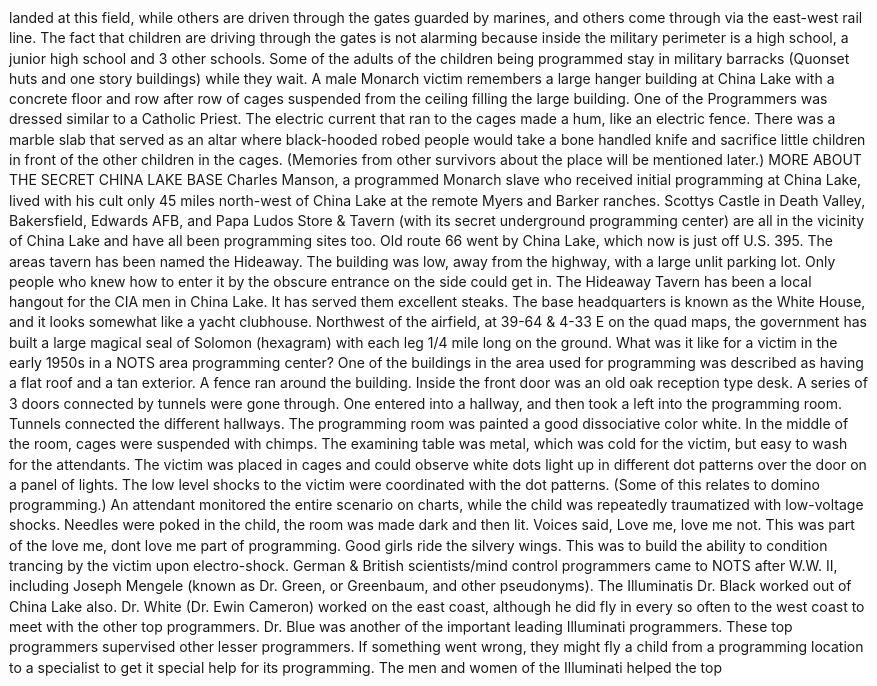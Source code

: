 landed at this field, while others are driven through the gates guarded
by marines, and others come through via the east-west rail line. The
fact that children are driving through the gates is not alarming because
inside the military perimeter is a high school, a junior high school and
3 other schools. Some of the adults of the children being programmed
stay in military barracks (Quonset huts and one story buildings) while
they wait.
A male Monarch victim remembers a large hanger
building at China Lake with a concrete floor and row after row of cages
suspended from the ceiling filling the large building. One of the
Programmers was dressed similar to a Catholic Priest. The electric
current that ran to the cages made a hum, like an electric fence. There
was a marble slab that served as an altar where black-hooded robed
people would take a bone handled knife and sacrifice little children in
front of the other children in the cages. (Memories from other survivors
about the place will be mentioned later.)
MORE ABOUT THE SECRET CHINA LAKE BASE
Charles Manson, a programmed Monarch slave who
received initial programming at China Lake, lived with his cult only 45
miles north-west of China Lake at the remote Myers and Barker ranches.
Scottys Castle in Death Valley, Bakersfield, Edwards AFB, and Papa Ludos Store & Tavern (with its secret underground programming center)
are all in the vicinity of China Lake and have all been programming
sites too. Old route 66 went by China Lake, which now is just off U.S.
395. The areas tavern has been named the Hideaway. The building was
low, away from the highway, with a large unlit parking lot. Only people
who knew how to enter it by the obscure entrance on the side could get
in. The Hideaway Tavern has been a local hangout for the CIA men in
China Lake. It has served them excellent steaks. The base headquarters
is known as the White House, and it looks somewhat like a yacht
clubhouse. Northwest of the airfield, at 39-64 & 4-33 E on the quad
maps, the government has built a large magical seal of Solomon
(hexagram) with each leg 1/4 mile long on the ground. What was it like
for a victim in the early 1950s in a NOTS area programming center?
One
of the buildings in the area used for programming was described as
having a flat roof and a tan exterior. A fence ran around the building.
Inside the front door was an old oak reception type desk. A series of 3
doors connected by tunnels were gone through. One entered into a
hallway, and then took a left into the programming room. Tunnels
connected the different hallways. The programming room was painted a
good dissociative color white. In the middle of the room, cages were
suspended with chimps. The examining table was metal, which was cold for
the victim, but easy to wash for the attendants. The victim was placed
in cages and could observe white dots light up in different dot patterns
over the door on a panel of lights. The low level shocks to the victim
were coordinated with the dot patterns. (Some of this relates to domino
programming.)
An attendant monitored the entire scenario on charts,
while the child was repeatedly traumatized with low-voltage shocks.
Needles were poked in the child, the room was made dark and then lit.
Voices said, Love me, love me not. This was part of the love me, dont
love me part of programming. Good girls ride the silvery wings. This
was to build the ability to condition trancing by the victim upon
electro-shock. German & British scientists/mind control programmers came
to NOTS after W.W. II, including Joseph Mengele (known as
Dr. Green, or Greenbaum, and other pseudonyms). The Illuminatis Dr. Black worked out
of China Lake also. Dr. White (Dr. Ewin Cameron) worked on the east
coast, although he did fly in every so often to the west coast to meet
with the other top programmers. Dr. Blue was another of the important
leading Illuminati programmers. These top programmers supervised other
lesser programmers. If something went wrong, they might fly a child from
a programming location to a specialist to get it special help for its
programming. The men and women of the Illuminati helped the top